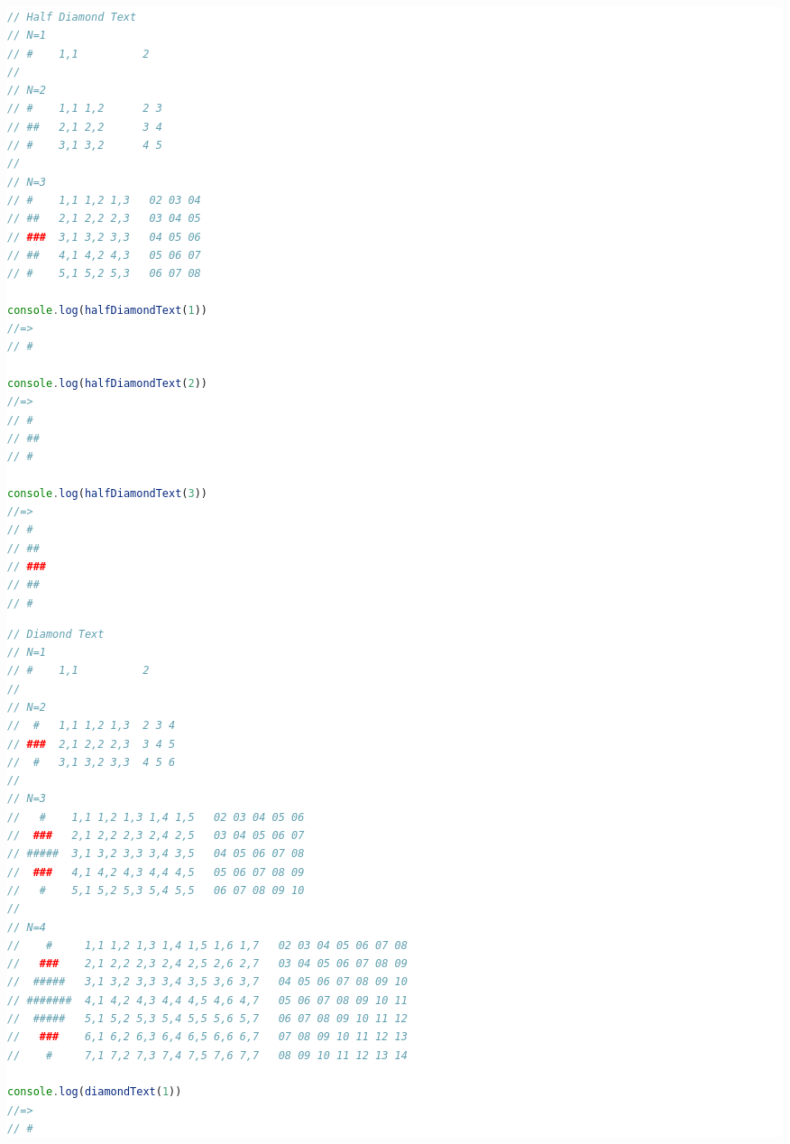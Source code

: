 ```js
// Half Diamond Text
// N=1
// #    1,1          2
//
// N=2
// #    1,1 1,2      2 3
// ##   2,1 2,2      3 4
// #    3,1 3,2      4 5
//
// N=3
// #    1,1 1,2 1,3   02 03 04  
// ##   2,1 2,2 2,3   03 04 05  
// ###  3,1 3,2 3,3   04 05 06
// ##   4,1 4,2 4,3   05 06 07
// #    5,1 5,2 5,3   06 07 08

console.log(halfDiamondText(1))
//=>
// #

console.log(halfDiamondText(2))
//=>
// #
// ##
// #

console.log(halfDiamondText(3))
//=>
// #
// ##
// ###
// ##
// #
```

```js
// Diamond Text
// N=1
// #    1,1          2
//
// N=2
//  #   1,1 1,2 1,3  2 3 4
// ###  2,1 2,2 2,3  3 4 5
//  #   3,1 3,2 3,3  4 5 6
//
// N=3
//   #    1,1 1,2 1,3 1,4 1,5   02 03 04 05 06  
//  ###   2,1 2,2 2,3 2,4 2,5   03 04 05 06 07  
// #####  3,1 3,2 3,3 3,4 3,5   04 05 06 07 08
//  ###   4,1 4,2 4,3 4,4 4,5   05 06 07 08 09
//   #    5,1 5,2 5,3 5,4 5,5   06 07 08 09 10
//
// N=4
//    #     1,1 1,2 1,3 1,4 1,5 1,6 1,7   02 03 04 05 06 07 08  
//   ###    2,1 2,2 2,3 2,4 2,5 2,6 2,7   03 04 05 06 07 08 09
//  #####   3,1 3,2 3,3 3,4 3,5 3,6 3,7   04 05 06 07 08 09 10
// #######  4,1 4,2 4,3 4,4 4,5 4,6 4,7   05 06 07 08 09 10 11
//  #####   5,1 5,2 5,3 5,4 5,5 5,6 5,7   06 07 08 09 10 11 12
//   ###    6,1 6,2 6,3 6,4 6,5 6,6 6,7   07 08 09 10 11 12 13
//    #     7,1 7,2 7,3 7,4 7,5 7,6 7,7   08 09 10 11 12 13 14

console.log(diamondText(1))
//=>
// #
```